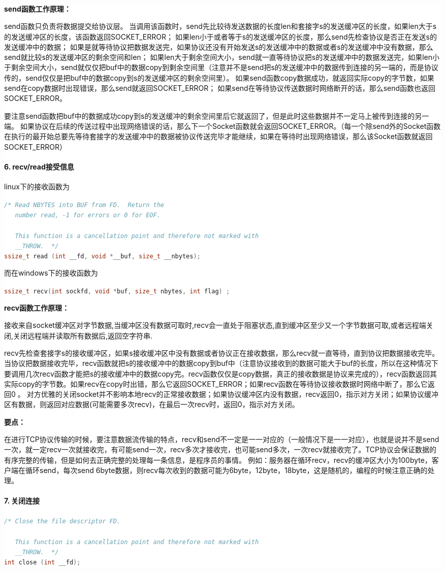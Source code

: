 **send函数工作原理：**

 send函数只负责将数据提交给协议层。 当调用该函数时，send先比较待发送数据的长度len和套接字s的发送缓冲区的长度，如果len大于s的发送缓冲区的长度，该函数返回SOCKET_ERROR； 如果len小于或者等于s的发送缓冲区的长度，那么send先检查协议是否正在发送s的发送缓冲中的数据； 如果是就等待协议把数据发送完，如果协议还没有开始发送s的发送缓冲中的数据或者s的发送缓冲中没有数据，那么send就比较s的发送缓冲区的剩余空间和len； 如果len大于剩余空间大小，send就一直等待协议把s的发送缓冲中的数据发送完，如果len小于剩余空间大小，send就仅仅把buf中的数据copy到剩余空间里（注意并不是send把s的发送缓冲中的数据传到连接的另一端的，而是协议传的，send仅仅是把buf中的数据copy到s的发送缓冲区的剩余空间里）。 如果send函数copy数据成功，就返回实际copy的字节数，如果send在copy数据时出现错误，那么send就返回SOCKET_ERROR； 如果send在等待协议传送数据时网络断开的话，那么send函数也返回SOCKET_ERROR。

  要注意send函数把buf中的数据成功copy到s的发送缓冲的剩余空间里后它就返回了，但是此时这些数据并不一定马上被传到连接的另一端。 如果协议在后续的传送过程中出现网络错误的话，那么下一个Socket函数就会返回SOCKET_ERROR。（每一个除send外的Socket函数在执行的最开始总要先等待套接字的发送缓冲中的数据被协议传送完毕才能继续，如果在等待时出现网络错误，那么该Socket函数就返回SOCKET_ERROR）  

#### 6. recv/read接受信息

linux下的接收函数为

```C++
/* Read NBYTES into BUF from FD.  Return the
   number read, -1 for errors or 0 for EOF.

   This function is a cancellation point and therefore not marked with
   __THROW.  */
ssize_t read (int __fd, void *__buf, size_t __nbytes);
```

而在windows下的接收函数为

```C++
ssize_t recv(int sockfd, void *buf, size_t nbytes, int flag) ;
```

**recv函数工作原理：**

接收来自socket缓冲区对字节数据,当缓冲区没有数据可取时,recv会一直处于阻塞状态,直到缓冲区至少又一个字节数据可取,或者远程端关闭,关闭远程端并读取所有数据后,返回空字符串.

  recv先检查套接字s的接收缓冲区，如果s接收缓冲区中没有数据或者协议正在接收数据，那么recv就一直等待，直到协议把数据接收完毕。当协议把数据接收完毕，recv函数就把s的接收缓冲中的数据copy到buf中（注意协议接收到的数据可能大于buf的长度，所以在这种情况下要调用几次recv函数才能把s的接收缓冲中的数据copy完。recv函数仅仅是copy数据，真正的接收数据是协议来完成的），recv函数返回其实际copy的字节数。如果recv在copy时出错，那么它返回SOCKET_ERROR；如果recv函数在等待协议接收数据时网络中断了，那么它返回0 。
 对方优雅的关闭socket并不影响本地recv的正常接收数据；如果协议缓冲区内没有数据，recv返回0，指示对方关闭；如果协议缓冲区有数据，则返回对应数据(可能需要多次recv)，在最后一次recv时，返回0，指示对方关闭。

**要点：**

在进行TCP协议传输的时候，要注意数据流传输的特点，recv和send不一定是一一对应的（一般情况下是一一对应），也就是说并不是send一次，就一定recv一次就接收完，有可能send一次，recv多次才接收完，也可能send多次，一次recv就接收完了。TCP协议会保证数据的有序完整的传输，但是如何去正确完整的处理每一条信息，是程序员的事情。
例如：服务器在循环recv，recv的缓冲区大小为100byte，客户端在循环send，每次send 6byte数据，则recv每次收到的数据可能为6byte，12byte，18byte，这是随机的，编程的时候注意正确的处理。

#### 7. 关闭连接

```C++
/* Close the file descriptor FD.

   This function is a cancellation point and therefore not marked with
   __THROW.  */
int close (int __fd);
```
